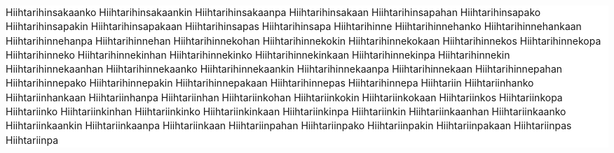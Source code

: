 Hiihtarihinsakaanko
Hiihtarihinsakaankin
Hiihtarihinsakaanpa
Hiihtarihinsakaan
Hiihtarihinsapahan
Hiihtarihinsapako
Hiihtarihinsapakin
Hiihtarihinsapakaan
Hiihtarihinsapas
Hiihtarihinsapa
Hiihtarihinne
Hiihtarihinnehanko
Hiihtarihinnehankaan
Hiihtarihinnehanpa
Hiihtarihinnehan
Hiihtarihinnekohan
Hiihtarihinnekokin
Hiihtarihinnekokaan
Hiihtarihinnekos
Hiihtarihinnekopa
Hiihtarihinneko
Hiihtarihinnekinhan
Hiihtarihinnekinko
Hiihtarihinnekinkaan
Hiihtarihinnekinpa
Hiihtarihinnekin
Hiihtarihinnekaanhan
Hiihtarihinnekaanko
Hiihtarihinnekaankin
Hiihtarihinnekaanpa
Hiihtarihinnekaan
Hiihtarihinnepahan
Hiihtarihinnepako
Hiihtarihinnepakin
Hiihtarihinnepakaan
Hiihtarihinnepas
Hiihtarihinnepa
Hiihtariin
Hiihtariinhanko
Hiihtariinhankaan
Hiihtariinhanpa
Hiihtariinhan
Hiihtariinkohan
Hiihtariinkokin
Hiihtariinkokaan
Hiihtariinkos
Hiihtariinkopa
Hiihtariinko
Hiihtariinkinhan
Hiihtariinkinko
Hiihtariinkinkaan
Hiihtariinkinpa
Hiihtariinkin
Hiihtariinkaanhan
Hiihtariinkaanko
Hiihtariinkaankin
Hiihtariinkaanpa
Hiihtariinkaan
Hiihtariinpahan
Hiihtariinpako
Hiihtariinpakin
Hiihtariinpakaan
Hiihtariinpas
Hiihtariinpa